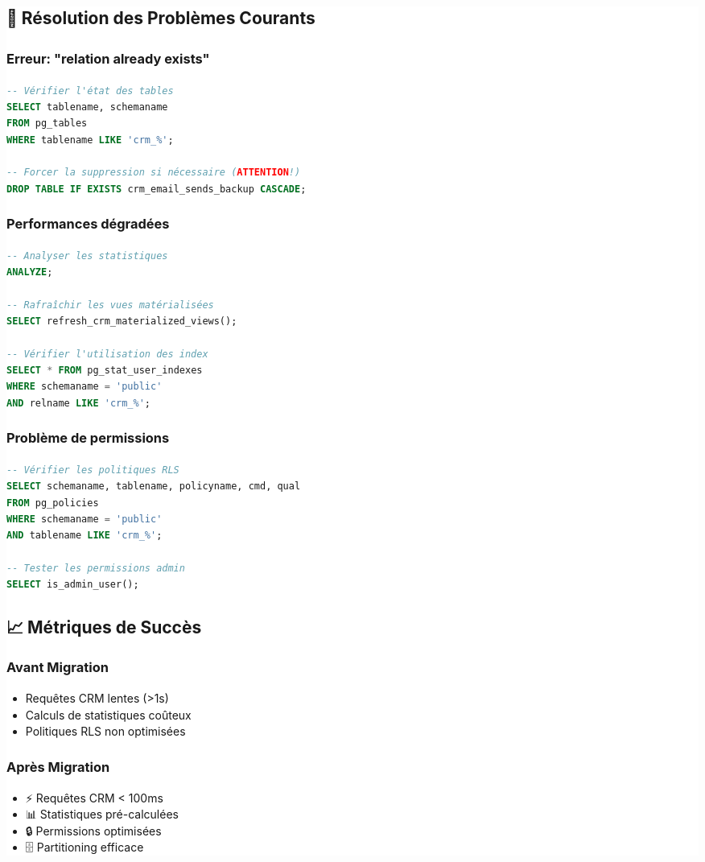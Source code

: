 ## 🚨 Résolution des Problèmes Courants

### Erreur: "relation already exists"

```sql
-- Vérifier l'état des tables
SELECT tablename, schemaname 
FROM pg_tables 
WHERE tablename LIKE 'crm_%';

-- Forcer la suppression si nécessaire (ATTENTION!)
DROP TABLE IF EXISTS crm_email_sends_backup CASCADE;
```

### Performances dégradées

```sql
-- Analyser les statistiques
ANALYZE;

-- Rafraîchir les vues matérialisées
SELECT refresh_crm_materialized_views();

-- Vérifier l'utilisation des index
SELECT * FROM pg_stat_user_indexes 
WHERE schemaname = 'public' 
AND relname LIKE 'crm_%';
```

### Problème de permissions

```sql
-- Vérifier les politiques RLS
SELECT schemaname, tablename, policyname, cmd, qual 
FROM pg_policies 
WHERE schemaname = 'public' 
AND tablename LIKE 'crm_%';

-- Tester les permissions admin
SELECT is_admin_user();
```

## 📈 Métriques de Succès

### Avant Migration
- Requêtes CRM lentes (>1s)
- Calculs de statistiques coûteux
- Politiques RLS non optimisées

### Après Migration
- ⚡ Requêtes CRM < 100ms
- 📊 Statistiques pré-calculées
- 🔒 Permissions optimisées
- 🗄️ Partitioning efficace
